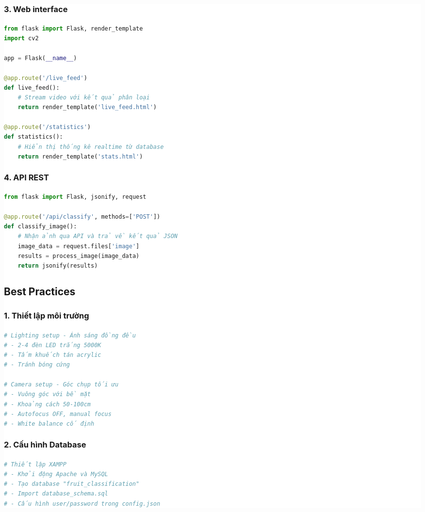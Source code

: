 ### 3. Web interface

```python
from flask import Flask, render_template
import cv2

app = Flask(__name__)

@app.route('/live_feed')
def live_feed():
    # Stream video với kết quả phân loại
    return render_template('live_feed.html')

@app.route('/statistics')  
def statistics():
    # Hiển thị thống kê realtime từ database
    return render_template('stats.html')
```

### 4. API REST

```python
from flask import Flask, jsonify, request

@app.route('/api/classify', methods=['POST'])
def classify_image():
    # Nhận ảnh qua API và trả về kết quả JSON
    image_data = request.files['image']
    results = process_image(image_data)
    return jsonify(results)
```

## Best Practices

### 1. Thiết lập môi trường

```python
# Lighting setup - Ánh sáng đồng đều
# - 2-4 đèn LED trắng 5000K
# - Tấm khuếch tán acrylic
# - Tránh bóng cứng

# Camera setup - Góc chụp tối ưu  
# - Vuông góc với bề mặt
# - Khoảng cách 50-100cm
# - Autofocus OFF, manual focus
# - White balance cố định
```

### 2. Cấu hình Database

```python
# Thiết lập XAMPP
# - Khởi động Apache và MySQL
# - Tạo database "fruit_classification"
# - Import database_schema.sql
# - Cấu hình user/password trong config.json
```
